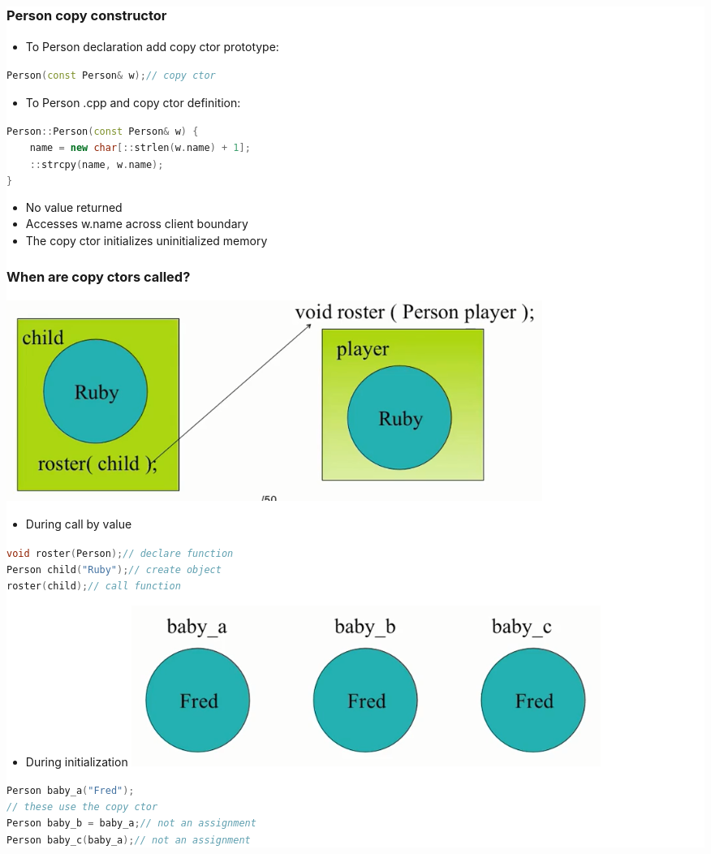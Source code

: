 ### Person copy constructor
* To Person declaration add copy ctor prototype:
```cpp
Person(const Person& w);// copy ctor
```
* To Person .cpp and copy ctor definition:
```cpp
Person::Person(const Person& w) {
    name = new char[::strlen(w.name) + 1];
    ::strcpy(name, w.name);
}
```
* No value returned
* Accesses w.name across client boundary
* The copy ctor initializes uninitialized memory


### When are copy ctors called? 
![img](./img/when_copy_ctor_called.png)  

* During call by value
```cpp
void roster(Person);// declare function
Person child("Ruby");// create object
roster(child);// call function
```


* During initialization
![img](./img/copy_ctor_called_initialization.png)  
```cpp
Person baby_a("Fred");
// these use the copy ctor
Person baby_b = baby_a;// not an assignment
Person baby_c(baby_a);// not an assignment
```
